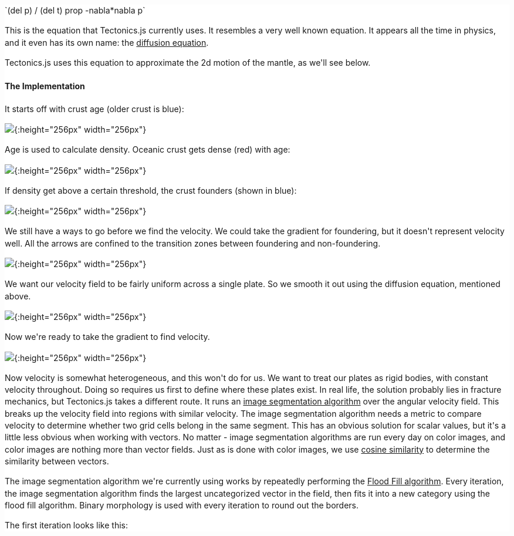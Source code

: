 <p>`(del p) / (del t) prop -nabla*nabla p`</p>

This is the equation that Tectonics.js currently uses. It resembles a very well known equation. It appears all the time in physics, and it even has its own name: the [diffusion equation](https://en.wikipedia.org/wiki/Heat_equation).

Tectonics.js uses this equation to approximate the 2d motion of the mantle, as we'll see below. 

#### The Implementation

It starts off with crust age (older crust is blue):

![](images/version2/age.png){:height="256px" width="256px"}

Age is used to calculate density. Oceanic crust gets dense (red) with age:

![](images/version2/density.png){:height="256px" width="256px"}

If density get above a certain threshold, the crust founders (shown in blue):

![](images/version2/subductability.png){:height="256px" width="256px"}

We still have a ways to go before we find the velocity. We could take the gradient for foundering, but it doesn't represent velocity well. All the arrows are confined to the transition zones between foundering and non-foundering.

![](images/version2/subductability_gradient.png){:height="256px" width="256px"}

We want our velocity field to be fairly uniform across a single plate. So we smooth it out using the diffusion equation, mentioned above.

![](images/version2/subductability_smoothed.png){:height="256px" width="256px"}

Now we're ready to take the gradient to find velocity.

![](images/version2/subductability_smoothed_gradient.png){:height="256px" width="256px"}

Now velocity is somewhat heterogeneous, and this won't do for us. We want to treat our plates as rigid bodies, with constant velocity throughout. Doing so requires us first to define where these plates exist. In real life, the solution probably lies in fracture mechanics, but Tectonics.js takes a different route. It runs an [image segmentation algorithm](https://en.wikipedia.org/wiki/Image_segmentation) over the angular velocity field. This breaks up the velocity field into regions with similar velocity. The image segmentation algorithm needs a metric to compare velocity to determine whether two grid cells belong in the same segment. This has an obvious solution for scalar values, but it's a little less obvious when working with vectors. No matter - image segmentation algorithms are run every day on color images, and color images are nothing more than vector fields. Just as is done with color images, we use [cosine similarity](https://en.wikipedia.org/wiki/Cosine_similarity) to determine the similarity between vectors.

The image segmentation algorithm we're currently using works by repeatedly performing the [Flood Fill algorithm](https://en.wikipedia.org/wiki/Flood_fill). Every iteration, the image segmentation algorithm finds the largest uncategorized vector in the field, then fits it into a new category using the flood fill algorithm. Binary morphology is used with every iteration to round out the borders.

The first iteration looks like this:
